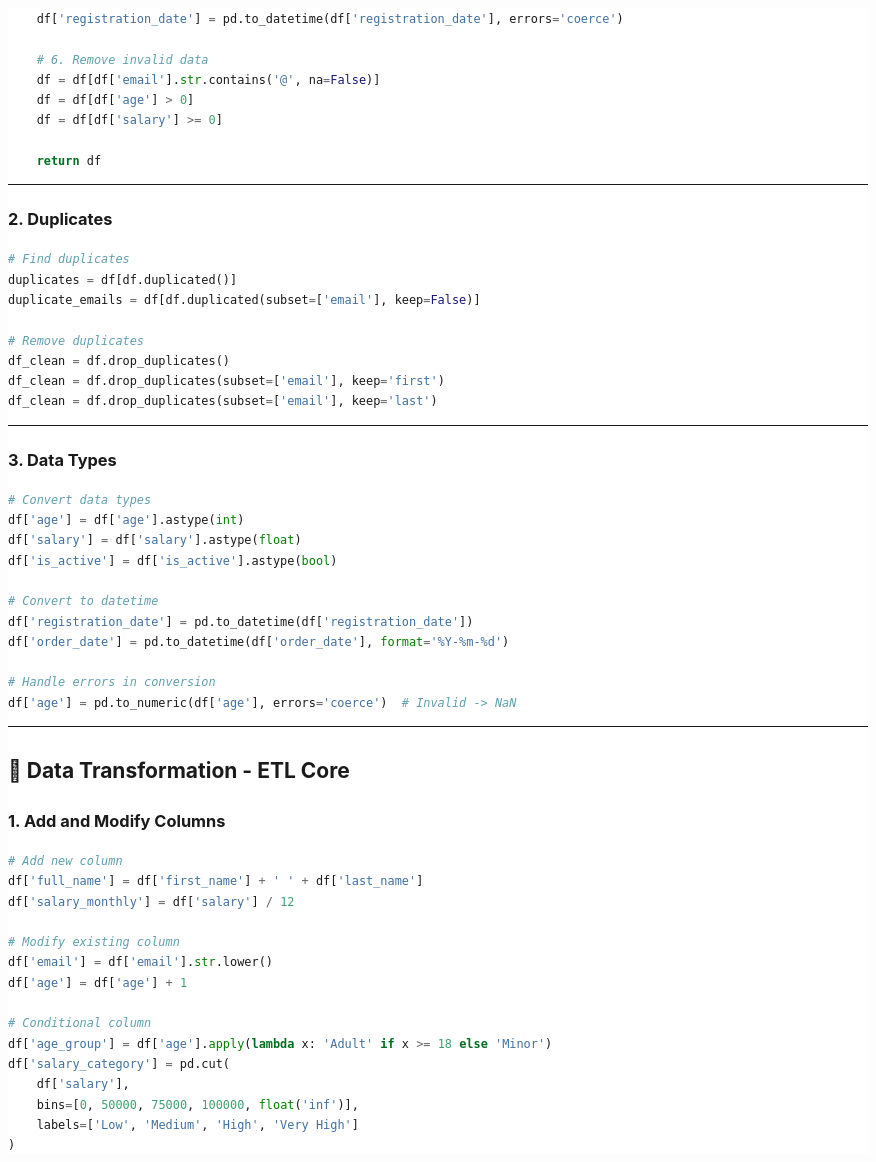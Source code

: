 ```python
    df['registration_date'] = pd.to_datetime(df['registration_date'], errors='coerce')
    
    # 6. Remove invalid data
    df = df[df['email'].str.contains('@', na=False)]
    df = df[df['age'] > 0]
    df = df[df['salary'] >= 0]
    
    return df
```

---

### 2. Duplicates

```python
# Find duplicates
duplicates = df[df.duplicated()]
duplicate_emails = df[df.duplicated(subset=['email'], keep=False)]

# Remove duplicates
df_clean = df.drop_duplicates()
df_clean = df.drop_duplicates(subset=['email'], keep='first')
df_clean = df.drop_duplicates(subset=['email'], keep='last')
```

---

### 3. Data Types

```python
# Convert data types
df['age'] = df['age'].astype(int)
df['salary'] = df['salary'].astype(float)
df['is_active'] = df['is_active'].astype(bool)

# Convert to datetime
df['registration_date'] = pd.to_datetime(df['registration_date'])
df['order_date'] = pd.to_datetime(df['order_date'], format='%Y-%m-%d')

# Handle errors in conversion
df['age'] = pd.to_numeric(df['age'], errors='coerce')  # Invalid -> NaN
```

---

## 🎯 Data Transformation - ETL Core

### 1. Add and Modify Columns

```python
# Add new column
df['full_name'] = df['first_name'] + ' ' + df['last_name']
df['salary_monthly'] = df['salary'] / 12

# Modify existing column
df['email'] = df['email'].str.lower()
df['age'] = df['age'] + 1

# Conditional column
df['age_group'] = df['age'].apply(lambda x: 'Adult' if x >= 18 else 'Minor')
df['salary_category'] = pd.cut(
    df['salary'],
    bins=[0, 50000, 75000, 100000, float('inf')],
    labels=['Low', 'Medium', 'High', 'Very High']
)
```